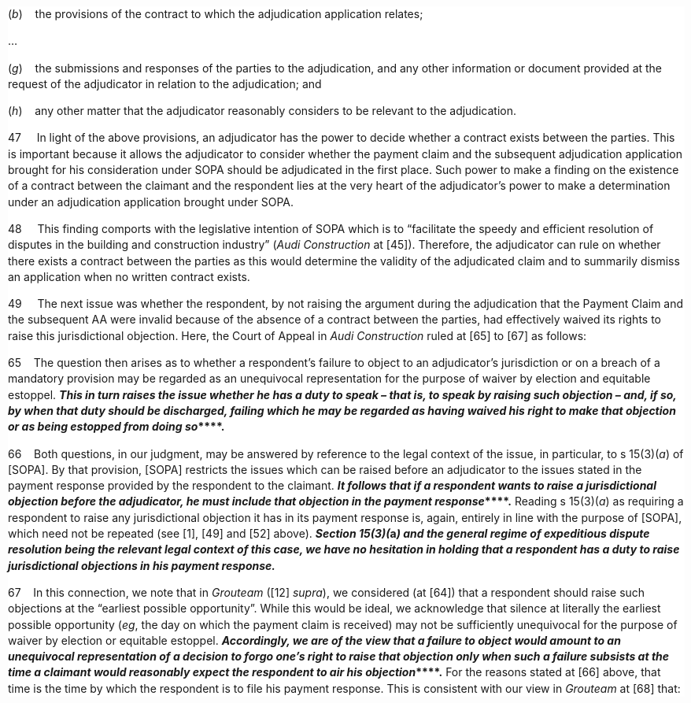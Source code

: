 (_b_)    the provisions of the contract to which the adjudication application relates;

…

(_g_)    the submissions and responses of the parties to the adjudication, and any other information or document provided at the request of the adjudicator in relation to the adjudication; and

(_h_)    any other matter that the adjudicator reasonably considers to be relevant to the adjudication.

47     In light of the above provisions, an adjudicator has the power to decide whether a contract exists between the parties. This is important because it allows the adjudicator to consider whether the payment claim and the subsequent adjudication application brought for his consideration under SOPA should be adjudicated in the first place. Such power to make a finding on the existence of a contract between the claimant and the respondent lies at the very heart of the adjudicator’s power to make a determination under an adjudication application brought under SOPA.

48     This finding comports with the legislative intention of SOPA which is to “facilitate the speedy and efficient resolution of disputes in the building and construction industry” (_Audi Construction_ at \[45\]). Therefore, the adjudicator can rule on whether there exists a contract between the parties as this would determine the validity of the adjudicated claim and to summarily dismiss an application when no written contract exists.

49     The next issue was whether the respondent, by not raising the argument during the adjudication that the Payment Claim and the subsequent AA were invalid because of the absence of a contract between the parties, had effectively waived its rights to raise this jurisdictional objection. Here, the Court of Appeal in _Audi Construction_ ruled at \[65\] to \[67\] as follows:

65    The question then arises as to whether a respondent’s failure to object to an adjudicator’s jurisdiction or on a breach of a mandatory provision may be regarded as an unequivocal representation for the purpose of waiver by election and equitable estoppel. **_This in turn raises the issue whether he has a duty to speak – that is, to speak by raising such objection – and, if so, by when that duty should be discharged, failing which he may be regarded as having waived his right to make that objection or as being estopped from doing so_****.**

66    Both questions, in our judgment, may be answered by reference to the legal context of the issue, in particular, to s 15(3)(_a_) of \[SOPA\]. By that provision, \[SOPA\] restricts the issues which can be raised before an adjudicator to the issues stated in the payment response provided by the respondent to the claimant. **_It follows that if a respondent wants to raise a jurisdictional objection before the adjudicator, he must include that objection in the payment response_****.** Reading s 15(3)(_a_) as requiring a respondent to raise any jurisdictional objection it has in its payment response is, again, entirely in line with the purpose of \[SOPA\], which need not be repeated (see \[1\], \[49\] and \[52\] above). **_Section 15(3)(_****a****_) and the general regime of expeditious dispute resolution being the relevant legal context of this case, we have no hesitation in holding that a respondent has a duty to raise jurisdictional objections in his payment response._**

67    In this connection, we note that in _Grouteam_ (\[12\] _supra_), we considered (at \[64\]) that a respondent should raise such objections at the “earliest possible opportunity”. While this would be ideal, we acknowledge that silence at literally the earliest possible opportunity (_eg_, the day on which the payment claim is received) may not be sufficiently unequivocal for the purpose of waiver by election or equitable estoppel. **_Accordingly, we are of the view that a failure to object would amount to an unequivocal representation of a decision to forgo one’s right to raise that objection only when such a failure subsists at the time a claimant would reasonably expect the respondent to air his objection_****.** For the reasons stated at \[66\] above, that time is the time by which the respondent is to file his payment response. This is consistent with our view in _Grouteam_ at \[68\] that:
